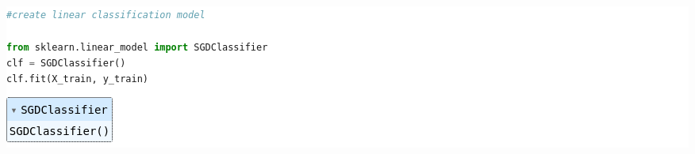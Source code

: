 
```python
#create linear classification model

from sklearn.linear_model import SGDClassifier
clf = SGDClassifier()
clf.fit(X_train, y_train)
```




<style>#sk-container-id-1 {color: black;background-color: white;}#sk-container-id-1 pre{padding: 0;}#sk-container-id-1 div.sk-toggleable {background-color: white;}#sk-container-id-1 label.sk-toggleable__label {cursor: pointer;display: block;width: 100%;margin-bottom: 0;padding: 0.3em;box-sizing: border-box;text-align: center;}#sk-container-id-1 label.sk-toggleable__label-arrow:before {content: "▸";float: left;margin-right: 0.25em;color: #696969;}#sk-container-id-1 label.sk-toggleable__label-arrow:hover:before {color: black;}#sk-container-id-1 div.sk-estimator:hover label.sk-toggleable__label-arrow:before {color: black;}#sk-container-id-1 div.sk-toggleable__content {max-height: 0;max-width: 0;overflow: hidden;text-align: left;background-color: #f0f8ff;}#sk-container-id-1 div.sk-toggleable__content pre {margin: 0.2em;color: black;border-radius: 0.25em;background-color: #f0f8ff;}#sk-container-id-1 input.sk-toggleable__control:checked~div.sk-toggleable__content {max-height: 200px;max-width: 100%;overflow: auto;}#sk-container-id-1 input.sk-toggleable__control:checked~label.sk-toggleable__label-arrow:before {content: "▾";}#sk-container-id-1 div.sk-estimator input.sk-toggleable__control:checked~label.sk-toggleable__label {background-color: #d4ebff;}#sk-container-id-1 div.sk-label input.sk-toggleable__control:checked~label.sk-toggleable__label {background-color: #d4ebff;}#sk-container-id-1 input.sk-hidden--visually {border: 0;clip: rect(1px 1px 1px 1px);clip: rect(1px, 1px, 1px, 1px);height: 1px;margin: -1px;overflow: hidden;padding: 0;position: absolute;width: 1px;}#sk-container-id-1 div.sk-estimator {font-family: monospace;background-color: #f0f8ff;border: 1px dotted black;border-radius: 0.25em;box-sizing: border-box;margin-bottom: 0.5em;}#sk-container-id-1 div.sk-estimator:hover {background-color: #d4ebff;}#sk-container-id-1 div.sk-parallel-item::after {content: "";width: 100%;border-bottom: 1px solid gray;flex-grow: 1;}#sk-container-id-1 div.sk-label:hover label.sk-toggleable__label {background-color: #d4ebff;}#sk-container-id-1 div.sk-serial::before {content: "";position: absolute;border-left: 1px solid gray;box-sizing: border-box;top: 0;bottom: 0;left: 50%;z-index: 0;}#sk-container-id-1 div.sk-serial {display: flex;flex-direction: column;align-items: center;background-color: white;padding-right: 0.2em;padding-left: 0.2em;position: relative;}#sk-container-id-1 div.sk-item {position: relative;z-index: 1;}#sk-container-id-1 div.sk-parallel {display: flex;align-items: stretch;justify-content: center;background-color: white;position: relative;}#sk-container-id-1 div.sk-item::before, #sk-container-id-1 div.sk-parallel-item::before {content: "";position: absolute;border-left: 1px solid gray;box-sizing: border-box;top: 0;bottom: 0;left: 50%;z-index: -1;}#sk-container-id-1 div.sk-parallel-item {display: flex;flex-direction: column;z-index: 1;position: relative;background-color: white;}#sk-container-id-1 div.sk-parallel-item:first-child::after {align-self: flex-end;width: 50%;}#sk-container-id-1 div.sk-parallel-item:last-child::after {align-self: flex-start;width: 50%;}#sk-container-id-1 div.sk-parallel-item:only-child::after {width: 0;}#sk-container-id-1 div.sk-dashed-wrapped {border: 1px dashed gray;margin: 0 0.4em 0.5em 0.4em;box-sizing: border-box;padding-bottom: 0.4em;background-color: white;}#sk-container-id-1 div.sk-label label {font-family: monospace;font-weight: bold;display: inline-block;line-height: 1.2em;}#sk-container-id-1 div.sk-label-container {text-align: center;}#sk-container-id-1 div.sk-container {/* jupyter's `normalize.less` sets `[hidden] { display: none; }` but bootstrap.min.css set `[hidden] { display: none !important; }` so we also need the `!important` here to be able to override the default hidden behavior on the sphinx rendered scikit-learn.org. See: https://github.com/scikit-learn/scikit-learn/issues/21755 */display: inline-block !important;position: relative;}#sk-container-id-1 div.sk-text-repr-fallback {display: none;}</style><div id="sk-container-id-1" class="sk-top-container"><div class="sk-text-repr-fallback"><pre>SGDClassifier()</pre><b>In a Jupyter environment, please rerun this cell to show the HTML representation or trust the notebook. <br />On GitHub, the HTML representation is unable to render, please try loading this page with nbviewer.org.</b></div><div class="sk-container" hidden><div class="sk-item"><div class="sk-estimator sk-toggleable"><input class="sk-toggleable__control sk-hidden--visually" id="sk-estimator-id-1" type="checkbox" checked><label for="sk-estimator-id-1" class="sk-toggleable__label sk-toggleable__label-arrow">SGDClassifier</label><div class="sk-toggleable__content"><pre>SGDClassifier()</pre></div></div></div></div></div>
